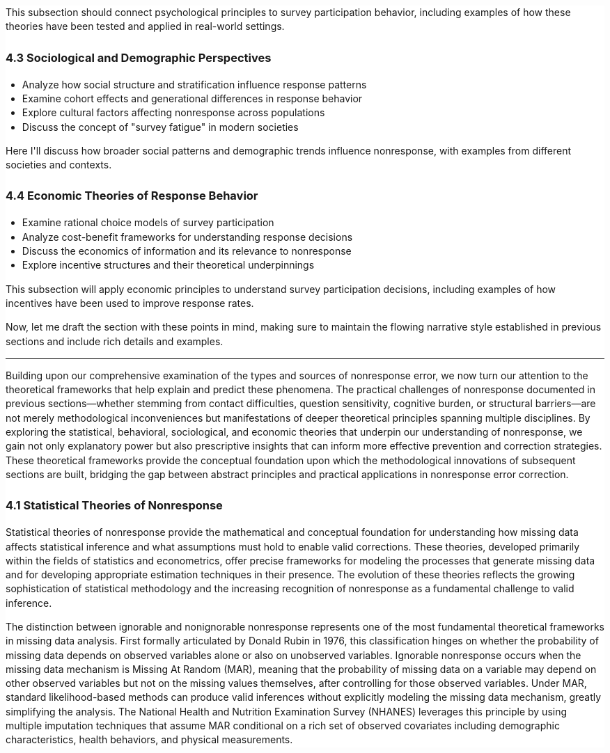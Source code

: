 This subsection should connect psychological principles to survey participation behavior, including examples of how these theories have been tested and applied in real-world settings.

### 4.3 Sociological and Demographic Perspectives
- Analyze how social structure and stratification influence response patterns
- Examine cohort effects and generational differences in response behavior
- Explore cultural factors affecting nonresponse across populations
- Discuss the concept of "survey fatigue" in modern societies

Here I'll discuss how broader social patterns and demographic trends influence nonresponse, with examples from different societies and contexts.

### 4.4 Economic Theories of Response Behavior
- Examine rational choice models of survey participation
- Analyze cost-benefit frameworks for understanding response decisions
- Discuss the economics of information and its relevance to nonresponse
- Explore incentive structures and their theoretical underpinnings

This subsection will apply economic principles to understand survey participation decisions, including examples of how incentives have been used to improve response rates.

Now, let me draft the section with these points in mind, making sure to maintain the flowing narrative style established in previous sections and include rich details and examples.

---

Building upon our comprehensive examination of the types and sources of nonresponse error, we now turn our attention to the theoretical frameworks that help explain and predict these phenomena. The practical challenges of nonresponse documented in previous sections—whether stemming from contact difficulties, question sensitivity, cognitive burden, or structural barriers—are not merely methodological inconveniences but manifestations of deeper theoretical principles spanning multiple disciplines. By exploring the statistical, behavioral, sociological, and economic theories that underpin our understanding of nonresponse, we gain not only explanatory power but also prescriptive insights that can inform more effective prevention and correction strategies. These theoretical frameworks provide the conceptual foundation upon which the methodological innovations of subsequent sections are built, bridging the gap between abstract principles and practical applications in nonresponse error correction.

### 4.1 Statistical Theories of Nonresponse

Statistical theories of nonresponse provide the mathematical and conceptual foundation for understanding how missing data affects statistical inference and what assumptions must hold to enable valid corrections. These theories, developed primarily within the fields of statistics and econometrics, offer precise frameworks for modeling the processes that generate missing data and for developing appropriate estimation techniques in their presence. The evolution of these theories reflects the growing sophistication of statistical methodology and the increasing recognition of nonresponse as a fundamental challenge to valid inference.

The distinction between ignorable and nonignorable nonresponse represents one of the most fundamental theoretical frameworks in missing data analysis. First formally articulated by Donald Rubin in 1976, this classification hinges on whether the probability of missing data depends on observed variables alone or also on unobserved variables. Ignorable nonresponse occurs when the missing data mechanism is Missing At Random (MAR), meaning that the probability of missing data on a variable may depend on other observed variables but not on the missing values themselves, after controlling for those observed variables. Under MAR, standard likelihood-based methods can produce valid inferences without explicitly modeling the missing data mechanism, greatly simplifying the analysis. The National Health and Nutrition Examination Survey (NHANES) leverages this principle by using multiple imputation techniques that assume MAR conditional on a rich set of observed covariates including demographic characteristics, health behaviors, and physical measurements.
